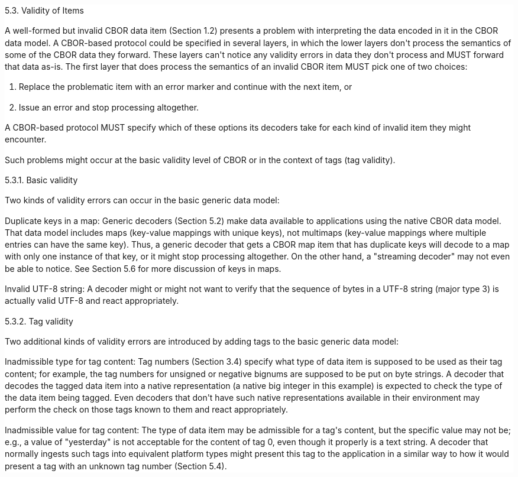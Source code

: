 5.3.  Validity of Items

   A well-formed but invalid CBOR data item (Section 1.2) presents a
   problem with interpreting the data encoded in it in the CBOR data
   model.  A CBOR-based protocol could be specified in several layers,
   in which the lower layers don't process the semantics of some of the
   CBOR data they forward.  These layers can't notice any validity
   errors in data they don't process and MUST forward that data as-is.
   The first layer that does process the semantics of an invalid CBOR
   item MUST pick one of two choices:

   1.  Replace the problematic item with an error marker and continue
       with the next item, or

   2.  Issue an error and stop processing altogether.

   A CBOR-based protocol MUST specify which of these options its
   decoders take for each kind of invalid item they might encounter.

   Such problems might occur at the basic validity level of CBOR or in
   the context of tags (tag validity).

5.3.1.  Basic validity

   Two kinds of validity errors can occur in the basic generic data
   model:

   Duplicate keys in a map:  Generic decoders (Section 5.2) make data
      available to applications using the native CBOR data model.  That
      data model includes maps (key-value mappings with unique keys),
      not multimaps (key-value mappings where multiple entries can have
      the same key).  Thus, a generic decoder that gets a CBOR map item
      that has duplicate keys will decode to a map with only one
      instance of that key, or it might stop processing altogether.  On
      the other hand, a "streaming decoder" may not even be able to
      notice.  See Section 5.6 for more discussion of keys in maps.

   Invalid UTF-8 string:  A decoder might or might not want to verify
      that the sequence of bytes in a UTF-8 string (major type 3) is
      actually valid UTF-8 and react appropriately.

5.3.2.  Tag validity

   Two additional kinds of validity errors are introduced by adding tags
   to the basic generic data model:

   Inadmissible type for tag content:  Tag numbers (Section 3.4) specify
      what type of data item is supposed to be used as their tag
      content; for example, the tag numbers for unsigned or negative
      bignums are supposed to be put on byte strings.  A decoder that
      decodes the tagged data item into a native representation (a
      native big integer in this example) is expected to check the type
      of the data item being tagged.  Even decoders that don't have such
      native representations available in their environment may perform
      the check on those tags known to them and react appropriately.

   Inadmissible value for tag content:  The type of data item may be
      admissible for a tag's content, but the specific value may not be;
      e.g., a value of "yesterday" is not acceptable for the content of
      tag 0, even though it properly is a text string.  A decoder that
      normally ingests such tags into equivalent platform types might
      present this tag to the application in a similar way to how it
      would present a tag with an unknown tag number (Section 5.4).
